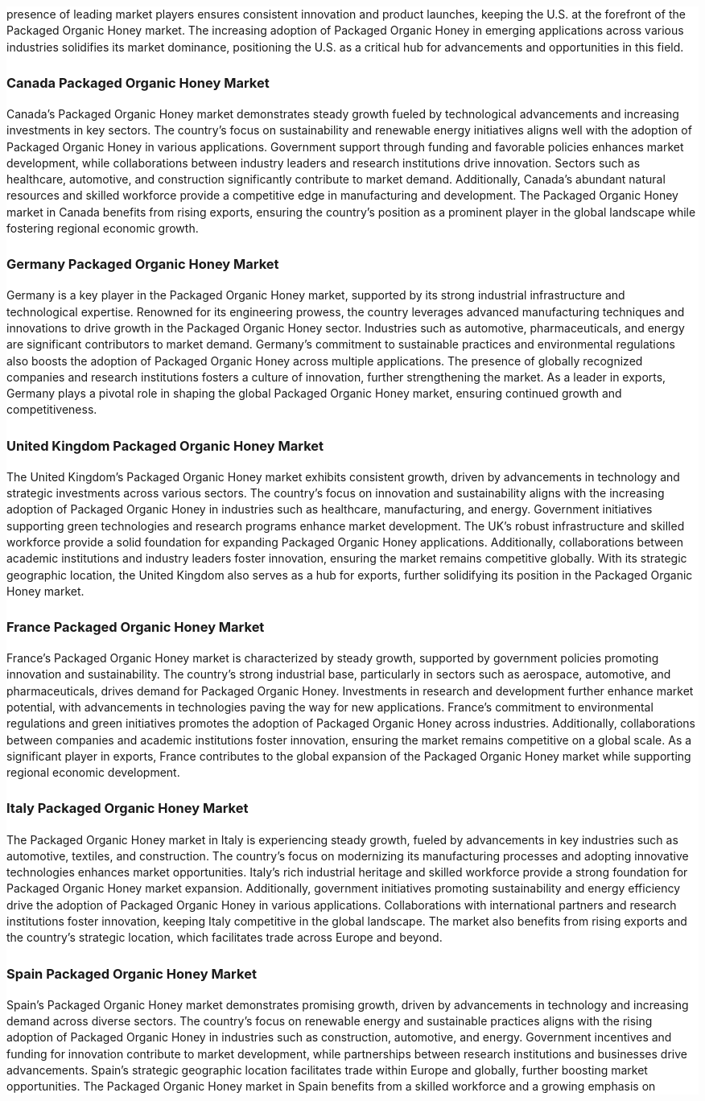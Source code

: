 presence of leading market players ensures consistent innovation and product launches, keeping the U.S. at the forefront of the Packaged Organic Honey market. The increasing adoption of Packaged Organic Honey in emerging applications across various industries solidifies its market dominance, positioning the U.S. as a critical hub for advancements and opportunities in this field.</p><h3>Canada Packaged Organic Honey Market</h3><p>Canada&rsquo;s Packaged Organic Honey market demonstrates steady growth fueled by technological advancements and increasing investments in key sectors. The country&rsquo;s focus on sustainability and renewable energy initiatives aligns well with the adoption of Packaged Organic Honey in various applications. Government support through funding and favorable policies enhances market development, while collaborations between industry leaders and research institutions drive innovation. Sectors such as healthcare, automotive, and construction significantly contribute to market demand. Additionally, Canada&rsquo;s abundant natural resources and skilled workforce provide a competitive edge in manufacturing and development. The Packaged Organic Honey market in Canada benefits from rising exports, ensuring the country&rsquo;s position as a prominent player in the global landscape while fostering regional economic growth.</p><h3>Germany Packaged Organic Honey Market</h3><p>Germany is a key player in the Packaged Organic Honey market, supported by its strong industrial infrastructure and technological expertise. Renowned for its engineering prowess, the country leverages advanced manufacturing techniques and innovations to drive growth in the Packaged Organic Honey sector. Industries such as automotive, pharmaceuticals, and energy are significant contributors to market demand. Germany&rsquo;s commitment to sustainable practices and environmental regulations also boosts the adoption of Packaged Organic Honey across multiple applications. The presence of globally recognized companies and research institutions fosters a culture of innovation, further strengthening the market. As a leader in exports, Germany plays a pivotal role in shaping the global Packaged Organic Honey market, ensuring continued growth and competitiveness.</p><h3>United Kingdom Packaged Organic Honey Market</h3><p>The United Kingdom&rsquo;s Packaged Organic Honey market exhibits consistent growth, driven by advancements in technology and strategic investments across various sectors. The country&rsquo;s focus on innovation and sustainability aligns with the increasing adoption of Packaged Organic Honey in industries such as healthcare, manufacturing, and energy. Government initiatives supporting green technologies and research programs enhance market development. The UK&rsquo;s robust infrastructure and skilled workforce provide a solid foundation for expanding Packaged Organic Honey applications. Additionally, collaborations between academic institutions and industry leaders foster innovation, ensuring the market remains competitive globally. With its strategic geographic location, the United Kingdom also serves as a hub for exports, further solidifying its position in the Packaged Organic Honey market.</p><h3>France Packaged Organic Honey Market</h3><p>France&rsquo;s Packaged Organic Honey market is characterized by steady growth, supported by government policies promoting innovation and sustainability. The country&rsquo;s strong industrial base, particularly in sectors such as aerospace, automotive, and pharmaceuticals, drives demand for Packaged Organic Honey. Investments in research and development further enhance market potential, with advancements in technologies paving the way for new applications. France&rsquo;s commitment to environmental regulations and green initiatives promotes the adoption of Packaged Organic Honey across industries. Additionally, collaborations between companies and academic institutions foster innovation, ensuring the market remains competitive on a global scale. As a significant player in exports, France contributes to the global expansion of the Packaged Organic Honey market while supporting regional economic development.</p><h3>Italy Packaged Organic Honey Market</h3><p>The Packaged Organic Honey market in Italy is experiencing steady growth, fueled by advancements in key industries such as automotive, textiles, and construction. The country&rsquo;s focus on modernizing its manufacturing processes and adopting innovative technologies enhances market opportunities. Italy&rsquo;s rich industrial heritage and skilled workforce provide a strong foundation for Packaged Organic Honey market expansion. Additionally, government initiatives promoting sustainability and energy efficiency drive the adoption of Packaged Organic Honey in various applications. Collaborations with international partners and research institutions foster innovation, keeping Italy competitive in the global landscape. The market also benefits from rising exports and the country&rsquo;s strategic location, which facilitates trade across Europe and beyond.</p><h3>Spain Packaged Organic Honey Market</h3><p>Spain&rsquo;s Packaged Organic Honey market demonstrates promising growth, driven by advancements in technology and increasing demand across diverse sectors. The country&rsquo;s focus on renewable energy and sustainable practices aligns with the rising adoption of Packaged Organic Honey in industries such as construction, automotive, and energy. Government incentives and funding for innovation contribute to market development, while partnerships between research institutions and businesses drive advancements. Spain&rsquo;s strategic geographic location facilitates trade within Europe and globally, further boosting market opportunities. The Packaged Organic Honey market in Spain benefits from a skilled workforce and a growing emphasis on